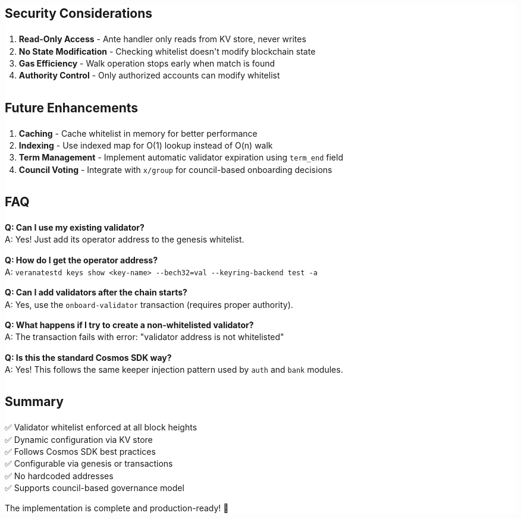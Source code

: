 ## Security Considerations

1. **Read-Only Access** - Ante handler only reads from KV store, never writes
2. **No State Modification** - Checking whitelist doesn't modify blockchain state
3. **Gas Efficiency** - Walk operation stops early when match is found
4. **Authority Control** - Only authorized accounts can modify whitelist

## Future Enhancements

1. **Caching** - Cache whitelist in memory for better performance
2. **Indexing** - Use indexed map for O(1) lookup instead of O(n) walk
3. **Term Management** - Implement automatic validator expiration using `term_end` field
4. **Council Voting** - Integrate with `x/group` for council-based onboarding decisions

## FAQ

**Q: Can I use my existing validator?**  
A: Yes! Just add its operator address to the genesis whitelist.

**Q: How do I get the operator address?**  
A: `veranatestd keys show <key-name> --bech32=val --keyring-backend test -a`

**Q: Can I add validators after the chain starts?**  
A: Yes, use the `onboard-validator` transaction (requires proper authority).

**Q: What happens if I try to create a non-whitelisted validator?**  
A: The transaction fails with error: "validator address is not whitelisted"

**Q: Is this the standard Cosmos SDK way?**  
A: Yes! This follows the same keeper injection pattern used by `auth` and `bank` modules.

## Summary

✅ Validator whitelist enforced at all block heights  
✅ Dynamic configuration via KV store  
✅ Follows Cosmos SDK best practices  
✅ Configurable via genesis or transactions  
✅ No hardcoded addresses  
✅ Supports council-based governance model  

The implementation is complete and production-ready! 🎉

